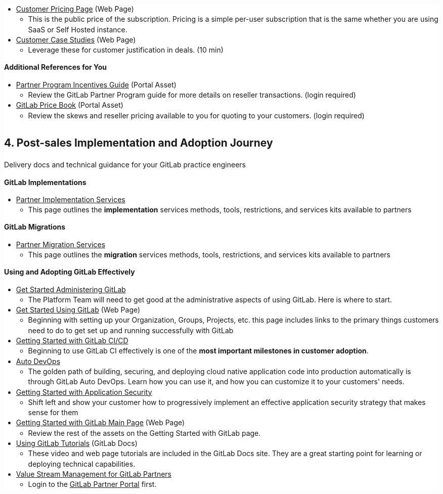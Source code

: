 - [Customer Pricing Page](https://about.gitlab.com/pricing/) (Web Page)
  - This is the public price of the subscription.  Pricing is a simple per-user subscription that is the same whether you are using SaaS or Self Hosted instance.
- [Customer Case Studies](https://about.gitlab.com/customers/) (Web Page)
  - Leverage these for customer justification in deals. (10 min)

**Additional References for You**

- [Partner Program Incentives Guide](https://partners.gitlab.com/prm/English/s/assets?id=350001) (Portal Asset)
  - Review the GitLab Partner Program guide for more details on reseller transactions. (login required)
- [GitLab Price Book](https://partners.gitlab.com/prm/English/s/assets?collectionId=49441) (Portal Asset)
  - Review the skews and reseller pricing available to you for quoting to your customers. (login required)

## 4.  Post-sales Implementation and Adoption Journey

Delivery docs and technical guidance for your GitLab practice engineers

**GitLab Implementations**

- [Partner Implementation Services](/handbook/resellers/partner-enablement/partner-implementation-services)
  - This page outlines the **implementation** services methods, tools, restrictions, and services kits available to partners

**GitLab Migrations**

- [Partner Migration Services](/handbook/resellers/partner-enablement/partner-migration-services/)
  - This page outlines the **migration** services methods, tools, restrictions, and services kits available to partners

**Using and Adopting GitLab Effectively**

- [Get Started Administering GitLab](https://docs.gitlab.com/ee/administration/get_started.html)
  - The Platform Team will need to get good at the administrative aspects of using GitLab.  Here is where to start.
- [Get Started Using GitLab](https://about.gitlab.com/get-started/enterprise/#using-gitlab) (Web Page)
  - Beginning with setting up your Organization, Groups, Projects, etc. this page includes links to the primary things customers need to do to get set up and running successfully with GitLab
- [Getting Started with GitLab CI/CD](https://docs.gitlab.com/ee/ci/)
  - Beginning to use GitLab CI effectively is one of the **most important milestones in customer adoption**.
- [Auto DevOps](https://docs.gitlab.com/ee/topics/autodevops/)
  - The golden path of building, securing, and deploying cloud native application code into production automatically is through GitLab Auto DevOps.  Learn how you can use it, and how you can customize it to your customers' needs.
- [Getting Started with Application Security](https://docs.gitlab.com/ee/user/application_security/get-started-security.html)
  - Shift left and show your customer how to progressively implement an effective application security strategy that makes sense for them
- [Getting Started with GitLab Main Page](https://about.gitlab.com/get-started/) (Web Page)
  - Review the rest of the assets on the Getting Started with GitLab page.
- [Using GitLab Tutorials](https://docs.gitlab.com/ee/tutorials/) (GitLab Docs)
  - These video and web page tutorials are included in the GitLab Docs site.  They are a great starting point for learning or deploying technical capabilities.
- [Value Stream Management for GitLab Partners](https://partners.gitlab.com/prm/English/s/assets?id=634200&renderMode=Collection)
  - Login to the [GitLab Partner Portal](https://partners.gitlab.com/) first.
